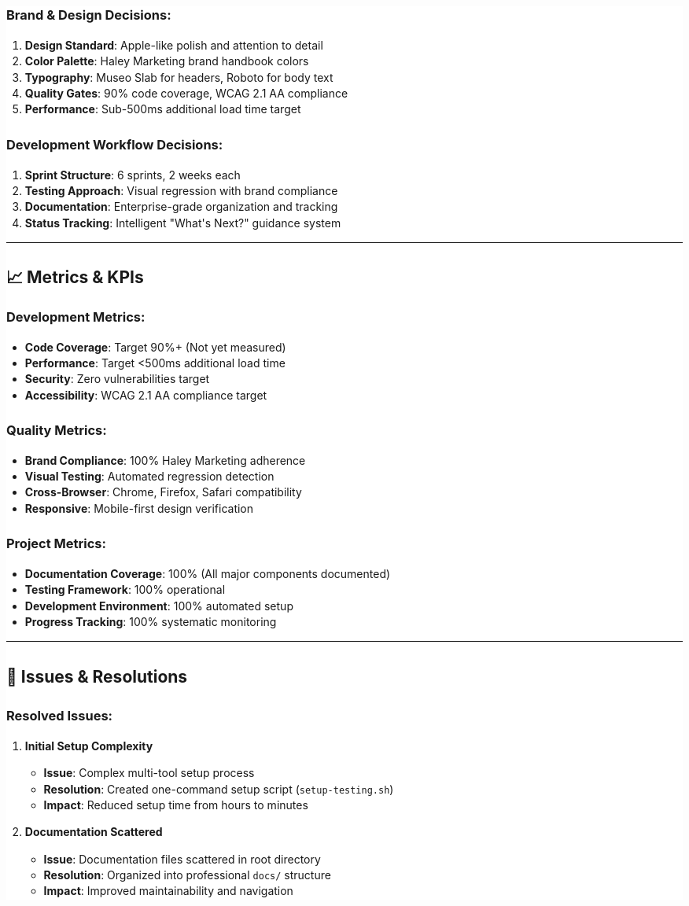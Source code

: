 ### **Brand & Design Decisions:**
1. **Design Standard**: Apple-like polish and attention to detail
2. **Color Palette**: Haley Marketing brand handbook colors
3. **Typography**: Museo Slab for headers, Roboto for body text
4. **Quality Gates**: 90% code coverage, WCAG 2.1 AA compliance
5. **Performance**: Sub-500ms additional load time target

### **Development Workflow Decisions:**
1. **Sprint Structure**: 6 sprints, 2 weeks each
2. **Testing Approach**: Visual regression with brand compliance
3. **Documentation**: Enterprise-grade organization and tracking
4. **Status Tracking**: Intelligent "What's Next?" guidance system

---

## 📈 Metrics & KPIs

### **Development Metrics:**
- **Code Coverage**: Target 90%+ (Not yet measured)
- **Performance**: Target <500ms additional load time
- **Security**: Zero vulnerabilities target
- **Accessibility**: WCAG 2.1 AA compliance target

### **Quality Metrics:**
- **Brand Compliance**: 100% Haley Marketing adherence
- **Visual Testing**: Automated regression detection
- **Cross-Browser**: Chrome, Firefox, Safari compatibility
- **Responsive**: Mobile-first design verification

### **Project Metrics:**
- **Documentation Coverage**: 100% (All major components documented)
- **Testing Framework**: 100% operational
- **Development Environment**: 100% automated setup
- **Progress Tracking**: 100% systematic monitoring

---

## 🚨 Issues & Resolutions

### **Resolved Issues:**
1. **Initial Setup Complexity**
   - **Issue**: Complex multi-tool setup process
   - **Resolution**: Created one-command setup script (`setup-testing.sh`)
   - **Impact**: Reduced setup time from hours to minutes

2. **Documentation Scattered**
   - **Issue**: Documentation files scattered in root directory
   - **Resolution**: Organized into professional `docs/` structure
   - **Impact**: Improved maintainability and navigation
